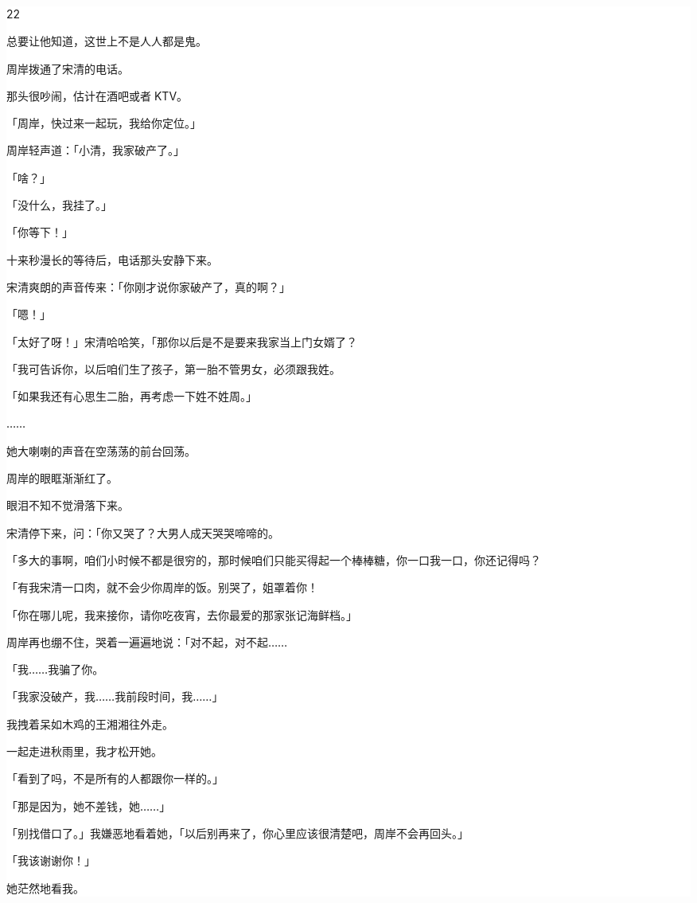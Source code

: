 22

总要让他知道，这世上不是人人都是鬼。

周岸拨通了宋清的电话。

那头很吵闹，估计在酒吧或者 KTV。

「周岸，快过来一起玩，我给你定位。」

周岸轻声道：「小清，我家破产了。」

「啥？」

「没什么，我挂了。」

「你等下！」

十来秒漫长的等待后，电话那头安静下来。

宋清爽朗的声音传来：「你刚才说你家破产了，真的啊？」

「嗯！」

「太好了呀！」宋清哈哈笑，「那你以后是不是要来我家当上门女婿了？

「我可告诉你，以后咱们生了孩子，第一胎不管男女，必须跟我姓。

「如果我还有心思生二胎，再考虑一下姓不姓周。」

……

她大喇喇的声音在空荡荡的前台回荡。

周岸的眼眶渐渐红了。

眼泪不知不觉滑落下来。

宋清停下来，问：「你又哭了？大男人成天哭哭啼啼的。

「多大的事啊，咱们小时候不都是很穷的，那时候咱们只能买得起一个棒棒糖，你一口我一口，你还记得吗？

「有我宋清一口肉，就不会少你周岸的饭。别哭了，姐罩着你！

「你在哪儿呢，我来接你，请你吃夜宵，去你最爱的那家张记海鲜档。」

周岸再也绷不住，哭着一遍遍地说：「对不起，对不起……

「我……我骗了你。

「我家没破产，我……我前段时间，我……」

我拽着呆如木鸡的王湘湘往外走。

一起走进秋雨里，我才松开她。

「看到了吗，不是所有的人都跟你一样的。」

「那是因为，她不差钱，她……」

「别找借口了。」我嫌恶地看着她，「以后别再来了，你心里应该很清楚吧，周岸不会再回头。」

「我该谢谢你！」

她茫然地看我。
